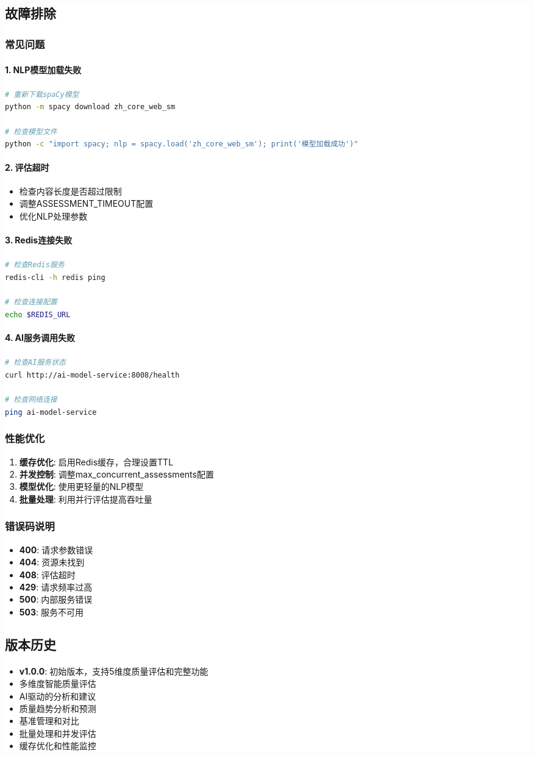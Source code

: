 ## 故障排除

### 常见问题

#### 1. NLP模型加载失败
```bash
# 重新下载spaCy模型
python -m spacy download zh_core_web_sm

# 检查模型文件
python -c "import spacy; nlp = spacy.load('zh_core_web_sm'); print('模型加载成功')"
```

#### 2. 评估超时
- 检查内容长度是否超过限制
- 调整ASSESSMENT_TIMEOUT配置
- 优化NLP处理参数

#### 3. Redis连接失败
```bash
# 检查Redis服务
redis-cli -h redis ping

# 检查连接配置
echo $REDIS_URL
```

#### 4. AI服务调用失败
```bash
# 检查AI服务状态
curl http://ai-model-service:8008/health

# 检查网络连接
ping ai-model-service
```

### 性能优化

1. **缓存优化**: 启用Redis缓存，合理设置TTL
2. **并发控制**: 调整max_concurrent_assessments配置
3. **模型优化**: 使用更轻量的NLP模型
4. **批量处理**: 利用并行评估提高吞吐量

### 错误码说明

- **400**: 请求参数错误
- **404**: 资源未找到  
- **408**: 评估超时
- **429**: 请求频率过高
- **500**: 内部服务错误
- **503**: 服务不可用

## 版本历史

- **v1.0.0**: 初始版本，支持5维度质量评估和完整功能
- 多维度智能质量评估
- AI驱动的分析和建议
- 质量趋势分析和预测
- 基准管理和对比
- 批量处理和并发评估
- 缓存优化和性能监控